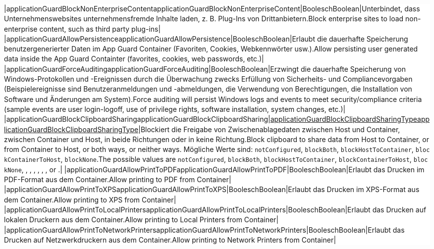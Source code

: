 |<span data-ttu-id="32d7c-231">applicationGuardBlockNonEnterpriseContent</span><span class="sxs-lookup"><span data-stu-id="32d7c-231">applicationGuardBlockNonEnterpriseContent</span></span>|<span data-ttu-id="32d7c-232">Boolesch</span><span class="sxs-lookup"><span data-stu-id="32d7c-232">Boolean</span></span>|<span data-ttu-id="32d7c-233">Unterbindet, dass Unternehmenswebsites unternehmensfremde Inhalte laden, z. B. Plug-Ins von Drittanbietern.</span><span class="sxs-lookup"><span data-stu-id="32d7c-233">Block enterprise sites to load non-enterprise content, such as third party plug-ins</span></span>|
|<span data-ttu-id="32d7c-234">applicationGuardAllowPersistence</span><span class="sxs-lookup"><span data-stu-id="32d7c-234">applicationGuardAllowPersistence</span></span>|<span data-ttu-id="32d7c-235">Boolesch</span><span class="sxs-lookup"><span data-stu-id="32d7c-235">Boolean</span></span>|<span data-ttu-id="32d7c-236">Erlaubt die dauerhafte Speicherung benutzergenerierter Daten im App Guard Container (Favoriten, Cookies, Webkennwörter usw.).</span><span class="sxs-lookup"><span data-stu-id="32d7c-236">Allow persisting user generated data inside the App Guard Containter (favorites, cookies, web passwords, etc.)</span></span>|
|<span data-ttu-id="32d7c-237">applicationGuardForceAuditing</span><span class="sxs-lookup"><span data-stu-id="32d7c-237">applicationGuardForceAuditing</span></span>|<span data-ttu-id="32d7c-238">Boolesch</span><span class="sxs-lookup"><span data-stu-id="32d7c-238">Boolean</span></span>|<span data-ttu-id="32d7c-239">Erzwingt die dauerhafte Speicherung von Windows-Protokollen und -Ereignissen durch die Überwachung zwecks Erfüllung von Sicherheits- und Compliancevorgaben (Beispielereignisse sind Benutzeranmeldungen und -abmeldungen, die Verwendung von Berechtigungen, die Installation von Software und Änderungen am System).</span><span class="sxs-lookup"><span data-stu-id="32d7c-239">Force auditing will persist Windows logs and events to meet security/compliance criteria (sample events are user login-logoff, use of privilege rights, software installation, system changes, etc.)</span></span>|
|<span data-ttu-id="32d7c-240">applicationGuardBlockClipboardSharing</span><span class="sxs-lookup"><span data-stu-id="32d7c-240">applicationGuardBlockClipboardSharing</span></span>|[<span data-ttu-id="32d7c-241">applicationGuardBlockClipboardSharingType</span><span class="sxs-lookup"><span data-stu-id="32d7c-241">applicationGuardBlockClipboardSharingType</span></span>](../resources/intune_deviceconfig_applicationguardblockclipboardsharingtype.md)|<span data-ttu-id="32d7c-242">Blockiert die Freigabe von Zwischenablagedaten zwischen Host und Container, zwischen Container und Host, in beide Richtungen oder in keine Richtung.</span><span class="sxs-lookup"><span data-stu-id="32d7c-242">Block clipboard to share data from Host to Container, or from Container to Host, or both ways, or neither ways.</span></span> <span data-ttu-id="32d7c-243">Mögliche Werte sind: `notConfigured`, `blockBoth`, `blockHostToContainer`, `blockContainerToHost`, `blockNone`.</span><span class="sxs-lookup"><span data-stu-id="32d7c-243">The possible values are `notConfigured`, `blockBoth`, `blockHostToContainer`, `blockContainerToHost`, `blockNone`, , , , , , , or .</span></span>|
|<span data-ttu-id="32d7c-244">applicationGuardAllowPrintToPDF</span><span class="sxs-lookup"><span data-stu-id="32d7c-244">applicationGuardAllowPrintToPDF</span></span>|<span data-ttu-id="32d7c-245">Boolesch</span><span class="sxs-lookup"><span data-stu-id="32d7c-245">Boolean</span></span>|<span data-ttu-id="32d7c-246">Erlaubt das Drucken im PDF-Format aus dem Container.</span><span class="sxs-lookup"><span data-stu-id="32d7c-246">Allow printing to PDF from Container</span></span>|
|<span data-ttu-id="32d7c-247">applicationGuardAllowPrintToXPS</span><span class="sxs-lookup"><span data-stu-id="32d7c-247">applicationGuardAllowPrintToXPS</span></span>|<span data-ttu-id="32d7c-248">Boolesch</span><span class="sxs-lookup"><span data-stu-id="32d7c-248">Boolean</span></span>|<span data-ttu-id="32d7c-249">Erlaubt das Drucken im XPS-Format aus dem Container.</span><span class="sxs-lookup"><span data-stu-id="32d7c-249">Allow printing to XPS from Container</span></span>|
|<span data-ttu-id="32d7c-250">applicationGuardAllowPrintToLocalPrinters</span><span class="sxs-lookup"><span data-stu-id="32d7c-250">applicationGuardAllowPrintToLocalPrinters</span></span>|<span data-ttu-id="32d7c-251">Boolesch</span><span class="sxs-lookup"><span data-stu-id="32d7c-251">Boolean</span></span>|<span data-ttu-id="32d7c-252">Erlaubt das Drucken auf lokalen Druckern aus dem Container.</span><span class="sxs-lookup"><span data-stu-id="32d7c-252">Allow printing to Local Printers from Container</span></span>|
|<span data-ttu-id="32d7c-253">applicationGuardAllowPrintToNetworkPrinters</span><span class="sxs-lookup"><span data-stu-id="32d7c-253">applicationGuardAllowPrintToNetworkPrinters</span></span>|<span data-ttu-id="32d7c-254">Boolesch</span><span class="sxs-lookup"><span data-stu-id="32d7c-254">Boolean</span></span>|<span data-ttu-id="32d7c-255">Erlaubt das Drucken auf Netzwerkdruckern aus dem Container.</span><span class="sxs-lookup"><span data-stu-id="32d7c-255">Allow printing to Network Printers from Container</span></span>|
